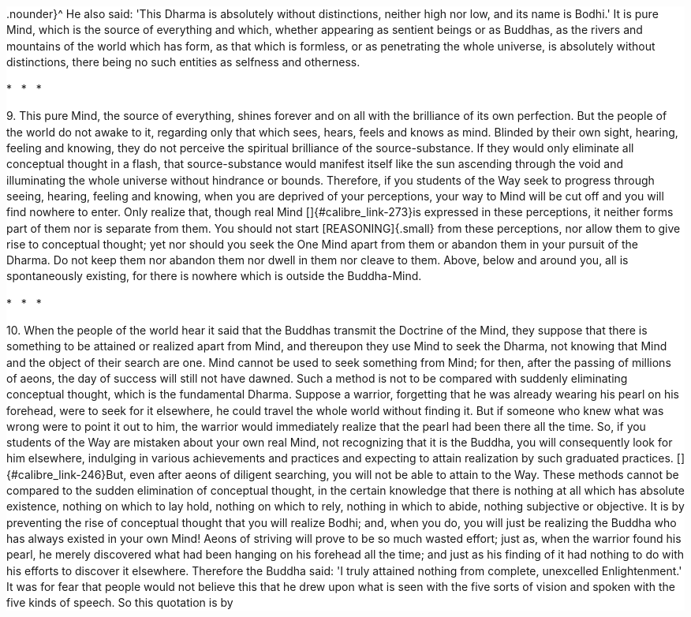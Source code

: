 .nounder}^ He also said: 'This Dharma is absolutely without
distinctions, neither high nor low, and its name is Bodhi.' It is pure
Mind, which is the source of everything and which, whether appearing as
sentient beings or as Buddhas, as the rivers and mountains of the world
which has form, as that which is formless, or as penetrating the whole
universe, is absolutely without distinctions, there being no such
entities as selfness and otherness.

\*   \*   \*

9\. This pure Mind, the source of everything, shines forever and on all
with the brilliance of its own perfection. But the people of the world
do not awake to it, regarding only that which sees, hears, feels and
knows as mind. Blinded by their own sight, hearing, feeling and knowing,
they do not perceive the spiritual brilliance of the source-substance.
If they would only eliminate all conceptual thought in a flash, that
source-substance would manifest itself like the sun ascending through
the void and illuminating the whole universe without hindrance or
bounds. Therefore, if you students of the Way seek to progress through
seeing, hearing, feeling and knowing, when you are deprived of your
perceptions, your way to Mind will be cut off and you will find nowhere
to enter. Only realize that, though real Mind []{#calibre_link-273}is
expressed in these perceptions, it neither forms part of them nor is
separate from them. You should not start [REASONING]{.small} from these
perceptions, nor allow them to give rise to conceptual thought; yet nor
should you seek the One Mind apart from them or abandon them in your
pursuit of the Dharma. Do not keep them nor abandon them nor dwell in
them nor cleave to them. Above, below and around you, all is
spontaneously existing, for there is nowhere which is outside the
Buddha-Mind.

\*   \*   \*

10\. When the people of the world hear it said that the Buddhas transmit
the Doctrine of the Mind, they suppose that there is something to be
attained or realized apart from Mind, and thereupon they use Mind to
seek the Dharma, not knowing that Mind and the object of their search
are one. Mind cannot be used to seek something from Mind; for then,
after the passing of millions of aeons, the day of success will still
not have dawned. Such a method is not to be compared with suddenly
eliminating conceptual thought, which is the fundamental Dharma. Suppose
a warrior, forgetting that he was already wearing his pearl on his
forehead, were to seek for it elsewhere, he could travel the whole world
without finding it. But if someone who knew what was wrong were to point
it out to him, the warrior would immediately realize that the pearl had
been there all the time. So, if you students of the Way are mistaken
about your own real Mind, not recognizing that it is the Buddha, you
will consequently look for him elsewhere, indulging in various
achievements and practices and expecting to attain realization by such
graduated practices. []{#calibre_link-246}But, even after aeons of
diligent searching, you will not be able to attain to the Way. These
methods cannot be compared to the sudden elimination of conceptual
thought, in the certain knowledge that there is nothing at all which has
absolute existence, nothing on which to lay hold, nothing on which to
rely, nothing in which to abide, nothing subjective or objective. It is
by preventing the rise of conceptual thought that you will realize
Bodhi; and, when you do, you will just be realizing the Buddha who has
always existed in your own Mind! Aeons of striving will prove to be so
much wasted effort; just as, when the warrior found his pearl, he merely
discovered what had been hanging on his forehead all the time; and just
as his finding of it had nothing to do with his efforts to discover it
elsewhere. Therefore the Buddha said: 'I truly attained nothing from
complete, unexcelled Enlightenment.' It was for fear that people would
not believe this that he drew upon what is seen with the five sorts of
vision and spoken with the five kinds of speech. So this quotation is by
